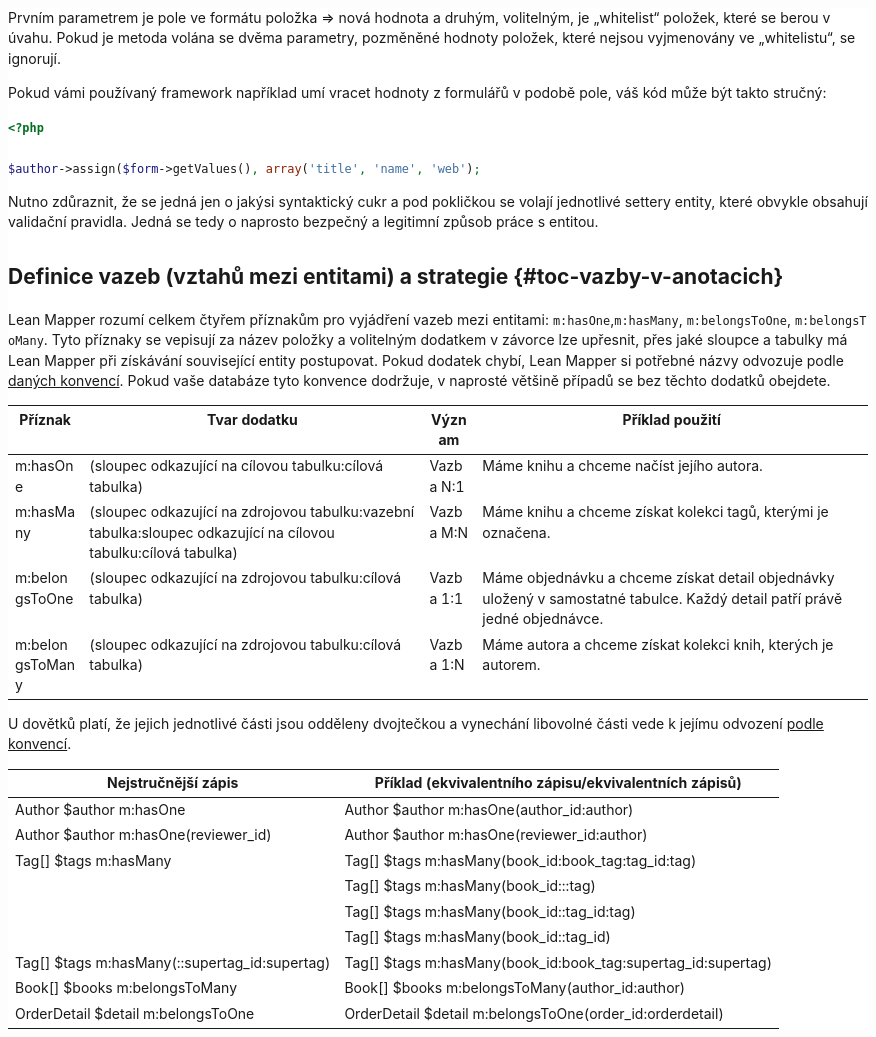 Prvním parametrem je pole ve formátu položka => nová hodnota a druhým, volitelným, je „whitelist“ položek, které se berou v úvahu. Pokud je metoda volána se dvěma parametry, pozměněné hodnoty položek, které nejsou vyjmenovány ve „whitelistu“, se ignorují.

Pokud vámi používaný framework například umí vracet hodnoty z formulářů v podobě pole, váš kód může být takto stručný:

``` php
<?php

$author->assign($form->getValues(), array('title', 'name', 'web');
```

Nutno zdůraznit, že se jedná jen o jakýsi syntaktický cukr a pod pokličkou se volají jednotlivé settery entity, které obvykle obsahují validační pravidla. Jedná se tedy o naprosto bezpečný a legitimní způsob práce s entitou.


## Definice vazeb (vztahů mezi entitami) a strategie {#toc-vazby-v-anotacich}

Lean Mapper rozumí celkem čtyřem příznakům pro vyjádření vazeb mezi entitami: `m:hasOne`,`m:hasMany`, `m:belongsToOne`, `m:belongsToMany`. Tyto příznaky se vepisují za název položky a volitelným dodatkem v závorce lze upřesnit, přes jaké sloupce a tabulky má Lean Mapper při získávání související entity postupovat. Pokud dodatek chybí, Lean Mapper si potřebné názvy odvozuje podle [daných konvencí](/cs/docs/konvence/). Pokud vaše databáze tyto konvence dodržuje, v naprosté většině případů se bez těchto dodatků obejdete.


| Příznak | Tvar dodatku | Význam | Příklad použití
|---------|--------------|--------|-------------------
| m:hasOne | (sloupec odkazující na cílovou tabulku:cílová tabulka) | Vazba N:1 | Máme knihu a chceme načíst jejího autora.
| m:hasMany | (sloupec odkazující na zdrojovou tabulku:vazební tabulka:sloupec odkazující na cílovou tabulku:cílová tabulka) | Vazba M:N | Máme knihu a chceme získat kolekci tagů, kterými je označena.
| m:belongsToOne | (sloupec odkazující na zdrojovou tabulku:cílová tabulka) | Vazba 1:1 | Máme objednávku a chceme získat detail objednávky uložený v samostatné tabulce. Každý detail patří právě jedné objednávce.
| m:belongsToMany | (sloupec odkazující na zdrojovou tabulku:cílová tabulka) | Vazba 1:N | Máme autora a chceme získat kolekci knih, kterých je autorem.


U dovětků platí, že jejich jednotlivé části jsou odděleny dvojtečkou a vynechání libovolné části vede k jejímu odvození [podle konvencí](/cs/docs/konvence/).


| Nejstručnější zápis | Příklad (ekvivalentního zápisu/ekvivalentních zápisů)
|---------------------|------------------------------------------------------
| Author $author m:hasOne | Author $author m:hasOne(author_id:author)
| Author $author m:hasOne(reviewer_id) | Author $author m:hasOne(reviewer_id:author)
| Tag[] $tags m:hasMany | Tag[] $tags m:hasMany(book_id:book_tag:tag_id:tag)
| | Tag[] $tags m:hasMany(book_id:::tag)
| | Tag[] $tags m:hasMany(book_id::tag_id:tag)
| | Tag[] $tags m:hasMany(book_id::tag_id)
| Tag[] $tags m:hasMany(::supertag_id:supertag) | Tag[] $tags m:hasMany(book_id:book_tag:supertag_id:supertag)
| Book[] $books m:belongsToMany | Book[] $books m:belongsToMany(author_id:author)
| OrderDetail $detail m:belongsToOne | OrderDetail $detail m:belongsToOne(order_id:orderdetail)
